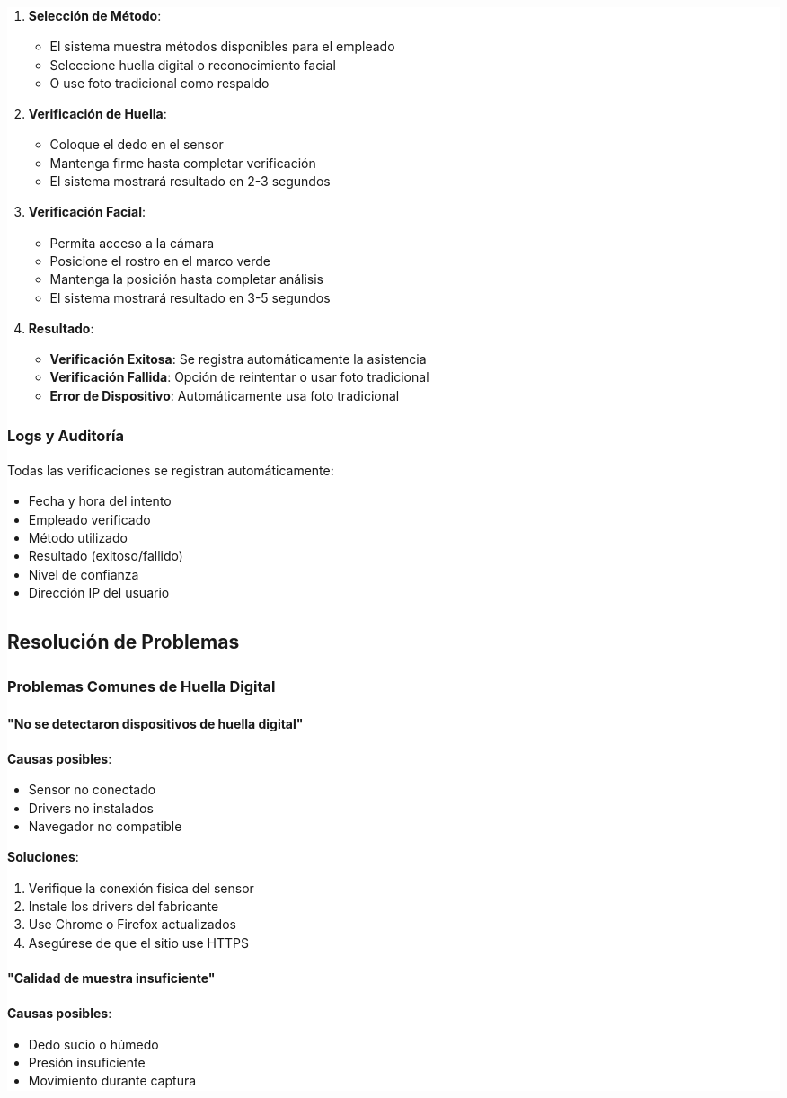 1. **Selección de Método**:
   - El sistema muestra métodos disponibles para el empleado
   - Seleccione huella digital o reconocimiento facial
   - O use foto tradicional como respaldo

2. **Verificación de Huella**:
   - Coloque el dedo en el sensor
   - Mantenga firme hasta completar verificación
   - El sistema mostrará resultado en 2-3 segundos

3. **Verificación Facial**:
   - Permita acceso a la cámara
   - Posicione el rostro en el marco verde
   - Mantenga la posición hasta completar análisis
   - El sistema mostrará resultado en 3-5 segundos

4. **Resultado**:
   - **Verificación Exitosa**: Se registra automáticamente la asistencia
   - **Verificación Fallida**: Opción de reintentar o usar foto tradicional
   - **Error de Dispositivo**: Automáticamente usa foto tradicional

### Logs y Auditoría

Todas las verificaciones se registran automáticamente:
- Fecha y hora del intento
- Empleado verificado
- Método utilizado
- Resultado (exitoso/fallido)
- Nivel de confianza
- Dirección IP del usuario

## Resolución de Problemas

### Problemas Comunes de Huella Digital

#### "No se detectaron dispositivos de huella digital"

**Causas posibles**:
- Sensor no conectado
- Drivers no instalados
- Navegador no compatible

**Soluciones**:
1. Verifique la conexión física del sensor
2. Instale los drivers del fabricante
3. Use Chrome o Firefox actualizados
4. Asegúrese de que el sitio use HTTPS

#### "Calidad de muestra insuficiente"

**Causas posibles**:
- Dedo sucio o húmedo
- Presión insuficiente
- Movimiento durante captura
